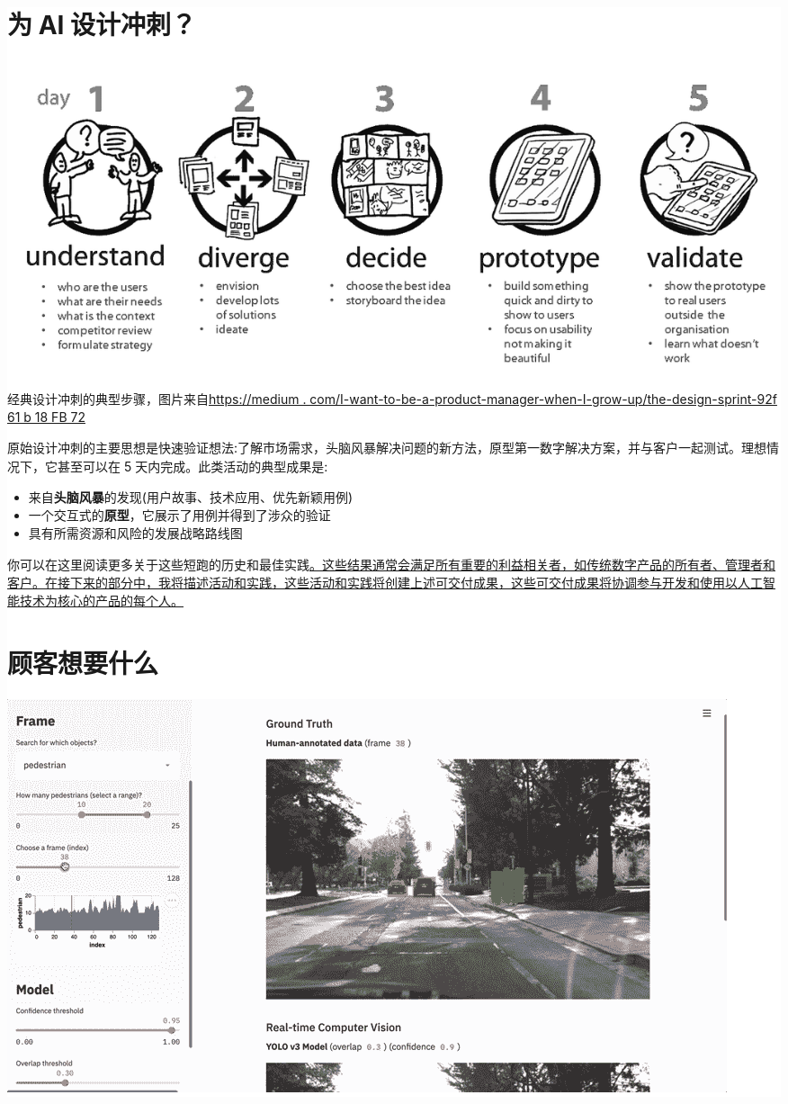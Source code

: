 # 为 AI 设计冲刺？

![](img/5c24ca80a27e743edb0abfb1966d51d9.png)

经典设计冲刺的典型步骤，图片来自[https://medium . com/I-want-to-be-a-product-manager-when-I-grow-up/the-design-sprint-92f 61 b 18 FB 72](https://medium.com/i-want-to-be-a-product-manager-when-i-grow-up/the-design-sprint-92f61b18fb72)

原始设计冲刺的主要思想是快速验证想法:了解市场需求，头脑风暴解决问题的新方法，原型第一数字解决方案，并与客户一起测试。理想情况下，它甚至可以在 5 天内完成。此类活动的典型成果是:

*   来自**头脑风暴**的发现(用户故事、技术应用、优先新颖用例)
*   一个交互式的**原型**，它展示了用例并得到了涉众的验证
*   具有所需资源和风险的发展战略路线图

你可以在这里阅读更多关于这些短跑的历史和最佳实践[。这些结果通常会满足所有重要的利益相关者，如传统数字产品的所有者、管理者和客户。在接下来的部分中，我将描述活动和实践，这些活动和实践将创建上述可交付成果，这些可交付成果将协调参与开发和使用以人工智能技术为核心的产品的每个人。](https://www.gv.com/sprint/)

# 顾客想要什么

![](img/9b5939a99e79ff4d3ea39afef3711f4b.png)
